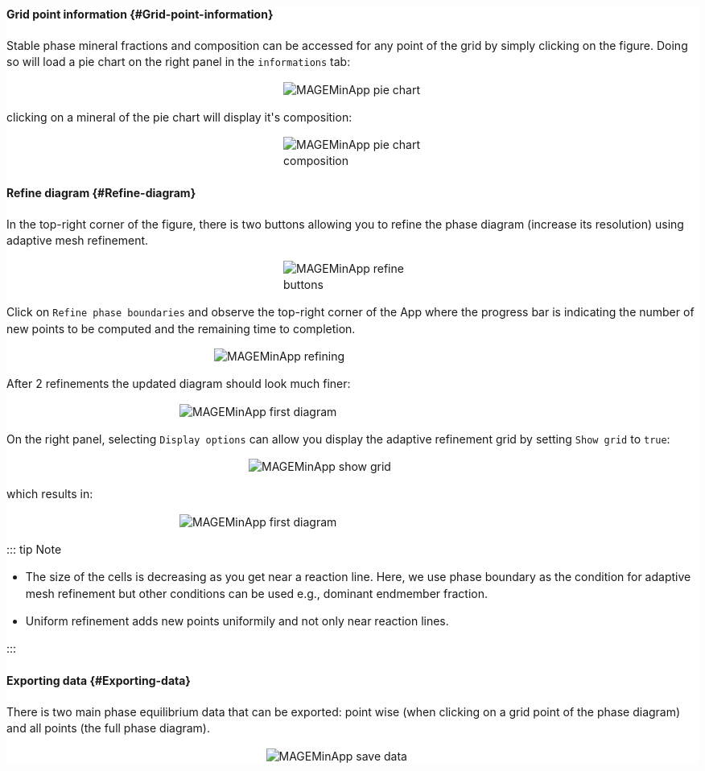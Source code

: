 #### Grid point information {#Grid-point-information}

Stable phase mineral fractions and composition can be accessed for any point of the grid by simply clicking on the figure. Doing so will load a pie chart on the right panel in the `informations` tab:

<img src="https://raw.githubusercontent.com/ComputationalThermodynamics/repositories_pictures/main/MAGEMin_doc/MAGEMinApp_pie_chart.png?raw=true" alt="MAGEMinApp pie chart" style="max-width: 20%; height: auto; display: block; margin: 0 auto;">


clicking on a mineral of the pie chart will display it&#39;s composition:

<img src="https://raw.githubusercontent.com/ComputationalThermodynamics/repositories_pictures/main/MAGEMin_doc/MAGEMinApp_pie_chart_composition.png?raw=true" alt="MAGEMinApp pie chart composition" style="max-width: 20%; height: auto; display: block; margin: 0 auto;">


#### Refine diagram {#Refine-diagram}

In the top-right corner of the figure, there is two buttons allowing you to refine the phase diagram (increase its resolution) using adaptive mesh refinement. 

<img src="https://raw.githubusercontent.com/ComputationalThermodynamics/repositories_pictures/main/MAGEMin_doc/MAGEMinApp_refine_buttons.png?raw=true" alt="MAGEMinApp refine buttons" style="max-width: 20%; height: auto; display: block; margin: 0 auto;">


Click on `Refine phase boundaries` and observe the top-right corner of the App where the progress bar is indicating the number of new points to be computed and the remaining time to completion.

<img src="https://raw.githubusercontent.com/ComputationalThermodynamics/repositories_pictures/main/MAGEMin_doc/MAGEMinApp_refining.png?raw=true" alt="MAGEMinApp refining" style="max-width: 40%; height: auto; display: block; margin: 0 auto;">


After 2 refinements the updated diagram should look much finer:

<img src="https://raw.githubusercontent.com/ComputationalThermodynamics/repositories_pictures/main/MAGEMin_doc/MAGEMinApp_first_diagram_result_refined.png?raw=true" alt="MAGEMinApp first diagram" style="max-width: 50%; height: auto; display: block; margin: 0 auto;">


On the right panel, selecting `Display options` can allow you display the adaptive refinement grid by setting `Show grid` to `true`:

<img src="https://raw.githubusercontent.com/ComputationalThermodynamics/repositories_pictures/main/MAGEMin_doc/MAGEMinApp_display_grid.png?raw=true" alt="MAGEMinApp show grid" style="max-width: 30%; height: auto; display: block; margin: 0 auto;">


which results in:

<img src="https://raw.githubusercontent.com/ComputationalThermodynamics/repositories_pictures/main/MAGEMin_doc/MAGEMinApp_first_diagram_result_grid.png?raw=true" alt="MAGEMinApp first diagram" style="max-width: 50%; height: auto; display: block; margin: 0 auto;">


::: tip Note
- The size of the cells is decreasing as you get near a reaction line. Here, we use phase boundary as the condition for adaptive mesh refinement but other conditions can be used e.g., dominant endmember fraction.
  
- Uniform refinement adds new points uniformily and not only near reaction lines.
  

:::

#### Exporting data {#Exporting-data}

There is two main phase equilibrium data that can be exported: point wise (when clicking on a grid point of the phase diagram) and all points (the full phase diagram).

<img src="https://raw.githubusercontent.com/ComputationalThermodynamics/repositories_pictures/main/MAGEMin_doc/MAGEMinApp_save_data.png?raw=true" alt="MAGEMinApp save data" style="max-width: 25%; height: auto; display: block; margin: 0 auto;">
